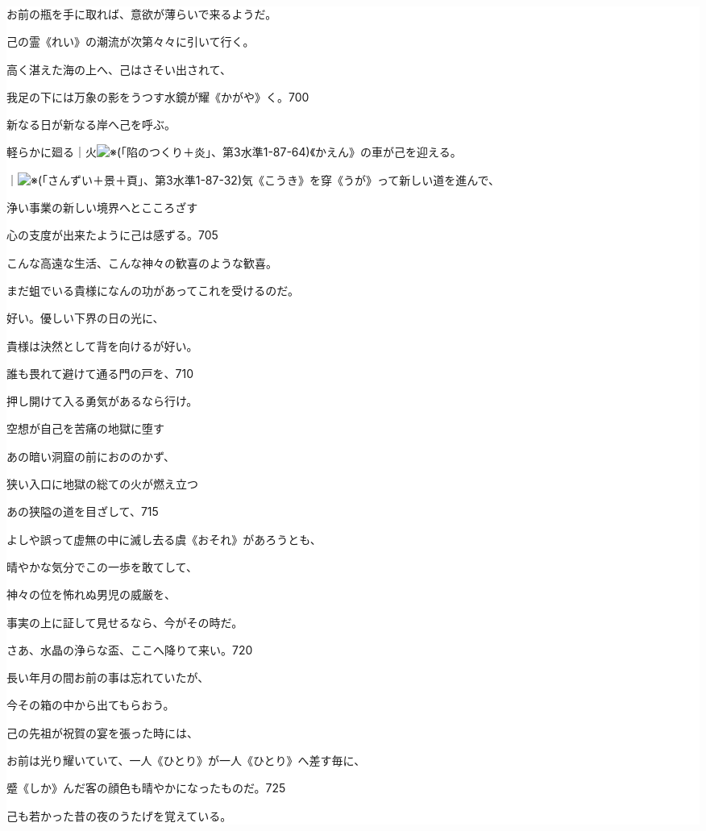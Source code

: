 お前の瓶を手に取れば、意欲が薄らいで来るようだ。

己の霊《れい》の潮流が次第々々に引いて行く。

高く湛えた海の上へ、己はさそい出されて、

我足の下には万象の影をうつす水鏡が耀《かがや》く。700

新なる日が新なる岸へ己を呼ぶ。



軽らかに廻る｜火![※(「陷のつくり＋炎」、第3水準1-87-64)](https://www.aozora.gr.jp/cards/001025/files/../../../gaiji/1-87/1-87-64.png)《かえん》の車が己を迎える。

｜![※(「さんずい＋景＋頁」、第3水準1-87-32)](https://www.aozora.gr.jp/cards/001025/files/../../../gaiji/1-87/1-87-32.png)気《こうき》を穿《うが》って新しい道を進んで、

浄い事業の新しい境界へとこころざす

心の支度が出来たように己は感ずる。705

こんな高遠な生活、こんな神々の歓喜のような歓喜。

まだ蛆でいる貴様になんの功があってこれを受けるのだ。

好い。優しい下界の日の光に、

貴様は決然として背を向けるが好い。

誰も畏れて避けて通る門の戸を、710

押し開けて入る勇気があるなら行け。

空想が自己を苦痛の地獄に堕す

あの暗い洞窟の前におののかず、

狭い入口に地獄の総ての火が燃え立つ

あの狭隘の道を目ざして、715

よしや誤って虚無の中に滅し去る虞《おそれ》があろうとも、

晴やかな気分でこの一歩を敢てして、

神々の位を怖れぬ男児の威厳を、

事実の上に証して見せるなら、今がその時だ。



さあ、水晶の浄らな盃、ここへ降りて来い。720

長い年月の間お前の事は忘れていたが、

今その箱の中から出てもらおう。

己の先祖が祝賀の宴を張った時には、

お前は光り耀いていて、一人《ひとり》が一人《ひとり》へ差す毎に、

蹙《しか》んだ客の顔色も晴やかになったものだ。725

己も若かった昔の夜のうたげを覚えている。
